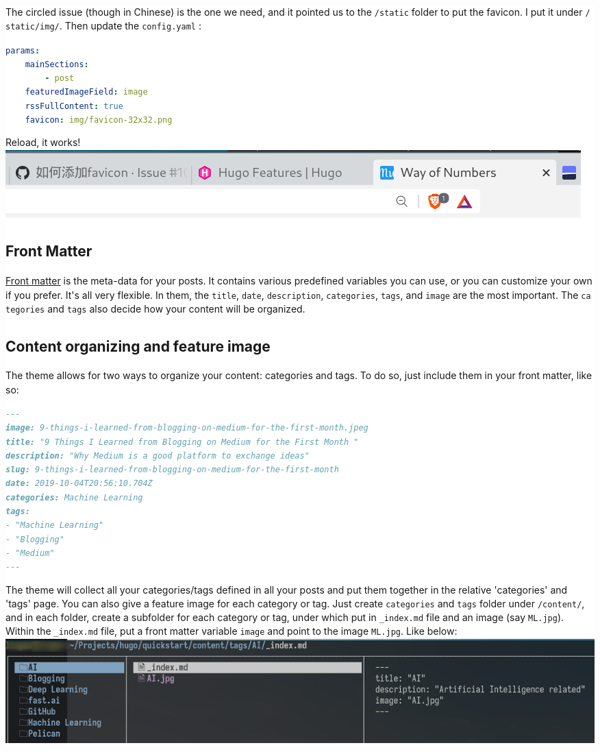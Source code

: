 The circled issue (though in Chinese) is the one we need, and it pointed us to the `/static` folder to put the favicon. I put it under `/static/img/`. Then update the `config.yaml` :
```yaml
params:
    mainSections:
        - post
    featuredImageField: image
    rssFullContent: true
    favicon: img/favicon-32x32.png
```
Reload, it works!
![favicon_works](favicon_works.png)
## Front Matter
[Front matter](https://gohugo.io/content-management/front-matter/) is the meta-data for your posts. It contains various predefined variables you can use, or you can customize your own if you prefer. It's all very flexible. In them, the `title`, `date`, `description`, `categories`, `tags`, and `image` are the most important. The `categories` and `tags` also decide how your content will be organized. 

## Content organizing and feature image
The theme allows for two ways to organize your content: categories and tags. To do so, just include them in your front matter, like so:
```markdown
---
image: 9-things-i-learned-from-blogging-on-medium-for-the-first-month.jpeg
title: "9 Things I Learned from Blogging on Medium for the First Month "
description: "Why Medium is a good platform to exchange ideas"
slug: 9-things-i-learned-from-blogging-on-medium-for-the-first-month
date: 2019-10-04T20:56:10.704Z
categories: Machine Learning
tags: 
- "Machine Learning"
- "Blogging"
- "Medium"
---
```
The theme will collect all your categories/tags defined in all your posts and put them together in the relative 'categories' and 'tags' page. You can also give a feature image for each category or tag. Just create `categories` and `tags` folder under `/content/`, and in each folder, create a subfolder for each category or tag, under which put in `_index.md` file and an image (say `ML.jpg`). Within the `_index.md` file, put a front matter variable `image` and point to the image `ML.jpg`. Like below:
![feature_image_cat_tag](feature_image_cat_tag.png)

